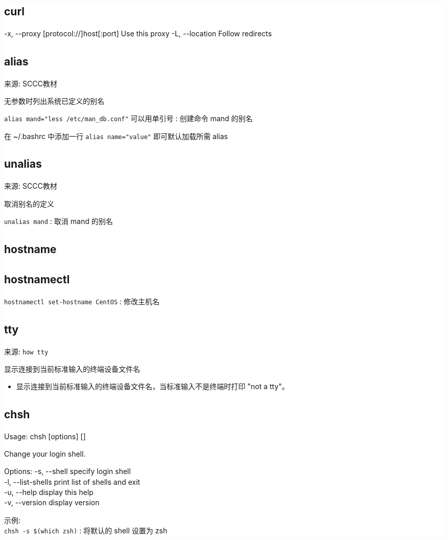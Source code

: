 ## curl

-x, --proxy [protocol://]host[:port] Use this proxy
-L, --location      Follow redirects

## alias

来源: SCCC教材  

无参数时列出系统已定义的别名  

`alias mand="less /etc/man_db.conf"` 可以用单引号 : 创建命令 mand 的别名  

在 ~/.bashrc 中添加一行 `alias name="value"` 即可默认加载所需 alias  

## unalias

来源: SCCC教材  

取消别名的定义  

`unalias mand` : 取消 mand 的别名  

## hostname

## hostnamectl

`hostnamectl set-hostname CentOS` : 修改主机名  

## tty

来源: `how tty`  

显示连接到当前标准输入的终端设备文件名  

- 显示连接到当前标准输入的终端设备文件名，当标准输入不是终端时打印 "not
a tty"。  

## chsh

Usage:
 chsh [options] [<username>]

Change your login shell.

Options:
 -s, --shell <shell>  specify login shell  
 -l, --list-shells    print list of shells and exit  
 -u, --help           display this help  
 -v, --version        display version  

示例:  
`chsh -s $(which zsh)` : 将默认的 shell 设置为 zsh  
